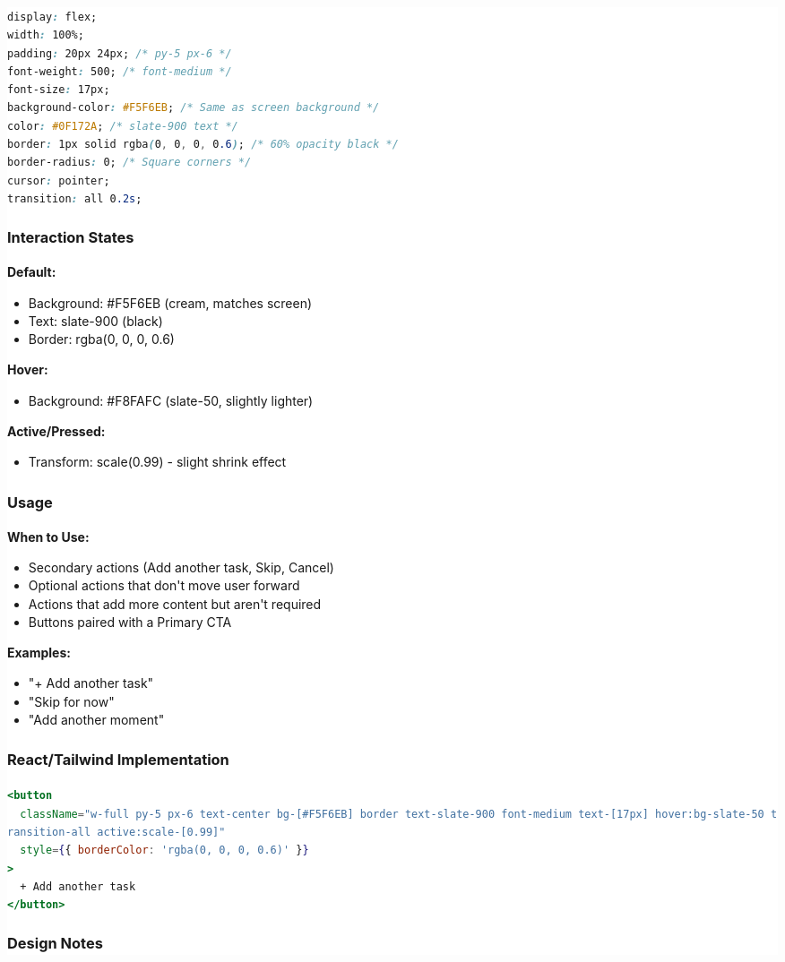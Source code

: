 ```css
display: flex;
width: 100%;
padding: 20px 24px; /* py-5 px-6 */
font-weight: 500; /* font-medium */
font-size: 17px;
background-color: #F5F6EB; /* Same as screen background */
color: #0F172A; /* slate-900 text */
border: 1px solid rgba(0, 0, 0, 0.6); /* 60% opacity black */
border-radius: 0; /* Square corners */
cursor: pointer;
transition: all 0.2s;
```

### Interaction States

**Default:**
- Background: #F5F6EB (cream, matches screen)
- Text: slate-900 (black)
- Border: rgba(0, 0, 0, 0.6)

**Hover:**
- Background: #F8FAFC (slate-50, slightly lighter)

**Active/Pressed:**
- Transform: scale(0.99) - slight shrink effect

### Usage

**When to Use:**
- Secondary actions (Add another task, Skip, Cancel)
- Optional actions that don't move user forward
- Actions that add more content but aren't required
- Buttons paired with a Primary CTA

**Examples:**
- "+ Add another task"
- "Skip for now"
- "Add another moment"

### React/Tailwind Implementation

```jsx
<button
  className="w-full py-5 px-6 text-center bg-[#F5F6EB] border text-slate-900 font-medium text-[17px] hover:bg-slate-50 transition-all active:scale-[0.99]"
  style={{ borderColor: 'rgba(0, 0, 0, 0.6)' }}
>
  + Add another task
</button>
```

### Design Notes
